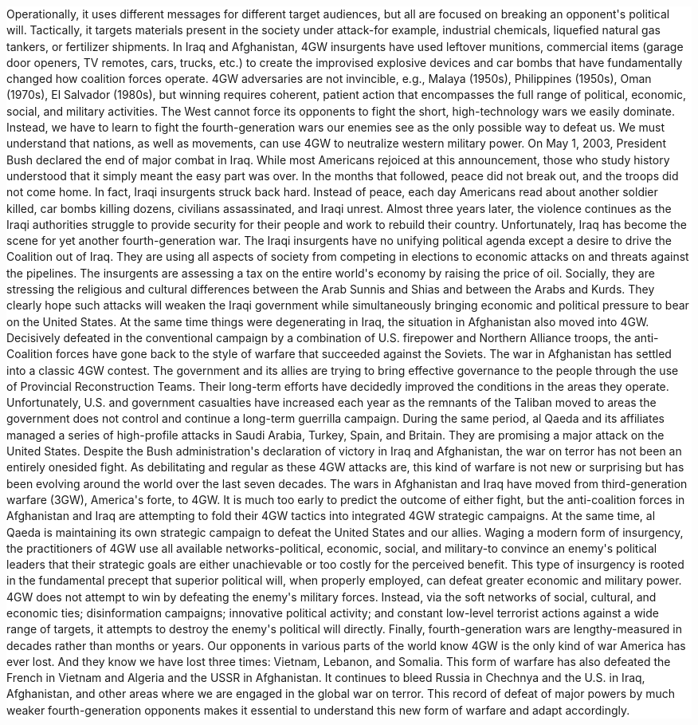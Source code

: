 Operationally, it uses different messages for different target audiences, but all are focused on breaking an opponent's political will. Tactically, it targets materials present in the society under attack-for example, industrial chemicals, liquefied natural gas tankers, or fertilizer shipments. In Iraq and Afghanistan, 4GW insurgents have used leftover munitions, commercial items (garage door openers, TV remotes, cars, trucks, etc.) to create the improvised explosive devices and car bombs that have fundamentally changed how coalition forces operate. 4GW adversaries are not invincible, e.g., Malaya (1950s), Philippines (1950s), Oman (1970s), El Salvador (1980s), but winning requires coherent, patient action that encompasses the full range of political, economic, social, and military activities. The West cannot force its opponents to fight the short, high-technology wars we easily dominate. Instead, we have to learn to fight the fourth-generation wars our enemies see as the only possible way to defeat us. We must understand that nations, as well as movements, can use 4GW to neutralize western military power.
On May 1, 2003, President Bush declared the end of major combat in Iraq. While most Americans rejoiced at this announcement, those who study history understood that it simply meant the easy part was over. In the months that followed, peace did not break out, and the troops did not come home. In fact, Iraqi insurgents struck back hard. Instead of peace, each day Americans read about another soldier killed, car bombs killing dozens, civilians assassinated, and Iraqi unrest. Almost three years later, the violence continues as the Iraqi authorities struggle to provide security for their people and work to rebuild their country. Unfortunately, Iraq has become the scene for yet another fourth-generation war.
The Iraqi insurgents have no unifying political agenda except a desire to drive the Coalition out of Iraq. They are using all aspects of society from competing in elections to economic attacks on and threats against the pipelines. The insurgents are assessing a tax on the entire world's economy by raising the price of oil. Socially, they are stressing the religious and cultural differences between the Arab Sunnis and Shias and between the Arabs and Kurds. They clearly hope such attacks will weaken the Iraqi government while simultaneously bringing economic and political pressure to bear on the United States.
At the same time things were degenerating in Iraq, the situation in Afghanistan also moved into 4GW. Decisively defeated in the conventional campaign by a combination of U.S. firepower and Northern Alliance troops, the anti-Coalition forces have gone back to the style of warfare that succeeded against the Soviets. The war in Afghanistan has settled into a classic 4GW contest. The government and its allies are trying to bring effective governance to the people through the use of Provincial Reconstruction Teams. Their long-term efforts have decidedly improved the conditions in the areas they operate. Unfortunately, U.S. and government casualties have increased each year as the remnants of the Taliban moved to areas the government does not control and continue a long-term guerrilla campaign.
During the same period, al Qaeda and its affiliates managed a series of high-profile attacks in Saudi Arabia, Turkey, Spain, and Britain. They are promising a major attack on the United States. Despite the Bush administration's declaration of victory in Iraq and Afghanistan, the war on terror has not been an entirely onesided fight.
As debilitating and regular as these 4GW attacks are, this kind of warfare is not new or surprising but has been evolving around the world over the last seven decades. The wars in Afghanistan and Iraq have moved from third-generation warfare (3GW), America's forte, to 4GW. It is much too early to predict the outcome of either fight, but the anti-coalition forces in Afghanistan and Iraq are attempting to fold their 4GW tactics into integrated 4GW strategic campaigns. At the same time, al Qaeda is maintaining its own strategic campaign to defeat the United States and our allies.
Waging a modern form of insurgency, the practitioners of 4GW use all available networks-political, economic, social, and military-to convince an enemy's political leaders that their strategic goals are either unachievable or too costly for the perceived benefit. This type of insurgency is rooted in the fundamental precept that superior political will, when properly employed, can defeat greater economic and military power.
4GW does not attempt to win by defeating the enemy's military forces. Instead, via the soft networks of social, cultural, and economic ties; disinformation campaigns; innovative political activity; and constant low-level terrorist actions against a wide range of targets, it attempts to destroy the enemy's political will directly. Finally, fourth-generation wars are lengthy-measured in decades rather than months or years.
Our opponents in various parts of the world know 4GW is the only kind of war America has ever lost. And they know we have lost three times: Vietnam, Lebanon, and Somalia. This form of warfare has also defeated the French in Vietnam and Algeria and the USSR in Afghanistan. It continues to bleed Russia in Chechnya and the U.S. in Iraq, Afghanistan, and other areas where we are engaged in the global war on terror. This record of defeat of major powers by much weaker fourth-generation opponents makes it essential to understand this new form of warfare and adapt accordingly.